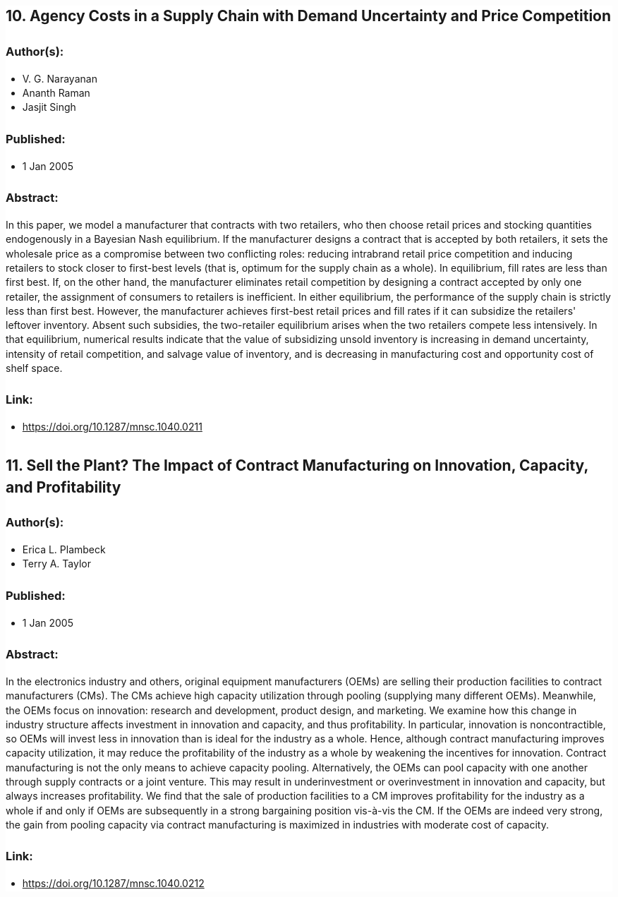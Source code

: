 ## 10. Agency Costs in a Supply Chain with Demand Uncertainty and Price Competition
### Author(s):
- V. G. Narayanan
- Ananth Raman
- Jasjit Singh
### Published:
- 1 Jan 2005
### Abstract:
In this paper, we model a manufacturer that contracts with two retailers, who then choose retail prices and stocking quantities endogenously in a Bayesian Nash equilibrium. If the manufacturer designs a contract that is accepted by both retailers, it sets the wholesale price as a compromise between two conflicting roles: reducing intrabrand retail price competition and inducing retailers to stock closer to first-best levels (that is, optimum for the supply chain as a whole). In equilibrium, fill rates are less than first best. If, on the other hand, the manufacturer eliminates retail competition by designing a contract accepted by only one retailer, the assignment of consumers to retailers is inefficient. In either equilibrium, the performance of the supply chain is strictly less than first best. However, the manufacturer achieves first-best retail prices and fill rates if it can subsidize the retailers' leftover inventory. Absent such subsidies, the two-retailer equilibrium arises when the two retailers compete less intensively. In that equilibrium, numerical results indicate that the value of subsidizing unsold inventory is increasing in demand uncertainty, intensity of retail competition, and salvage value of inventory, and is decreasing in manufacturing cost and opportunity cost of shelf space.
### Link:
- https://doi.org/10.1287/mnsc.1040.0211

## 11. Sell the Plant? The Impact of Contract Manufacturing on Innovation, Capacity, and Profitability
### Author(s):
- Erica L. Plambeck
- Terry A. Taylor
### Published:
- 1 Jan 2005
### Abstract:
In the electronics industry and others, original equipment manufacturers (OEMs) are selling their production facilities to contract manufacturers (CMs). The CMs achieve high capacity utilization through pooling (supplying many different OEMs). Meanwhile, the OEMs focus on innovation: research and development, product design, and marketing. We examine how this change in industry structure affects investment in innovation and capacity, and thus profitability. In particular, innovation is noncontractible, so OEMs will invest less in innovation than is ideal for the industry as a whole. Hence, although contract manufacturing improves capacity utilization, it may reduce the profitability of the industry as a whole by weakening the incentives for innovation. Contract manufacturing is not the only means to achieve capacity pooling. Alternatively, the OEMs can pool capacity with one another through supply contracts or a joint venture. This may result in underinvestment or overinvestment in innovation and capacity, but always increases profitability. We find that the sale of production facilities to a CM improves profitability for the industry as a whole if and only if OEMs are subsequently in a strong bargaining position vis-à-vis the CM. If the OEMs are indeed very strong, the gain from pooling capacity via contract manufacturing is maximized in industries with moderate cost of capacity.
### Link:
- https://doi.org/10.1287/mnsc.1040.0212

